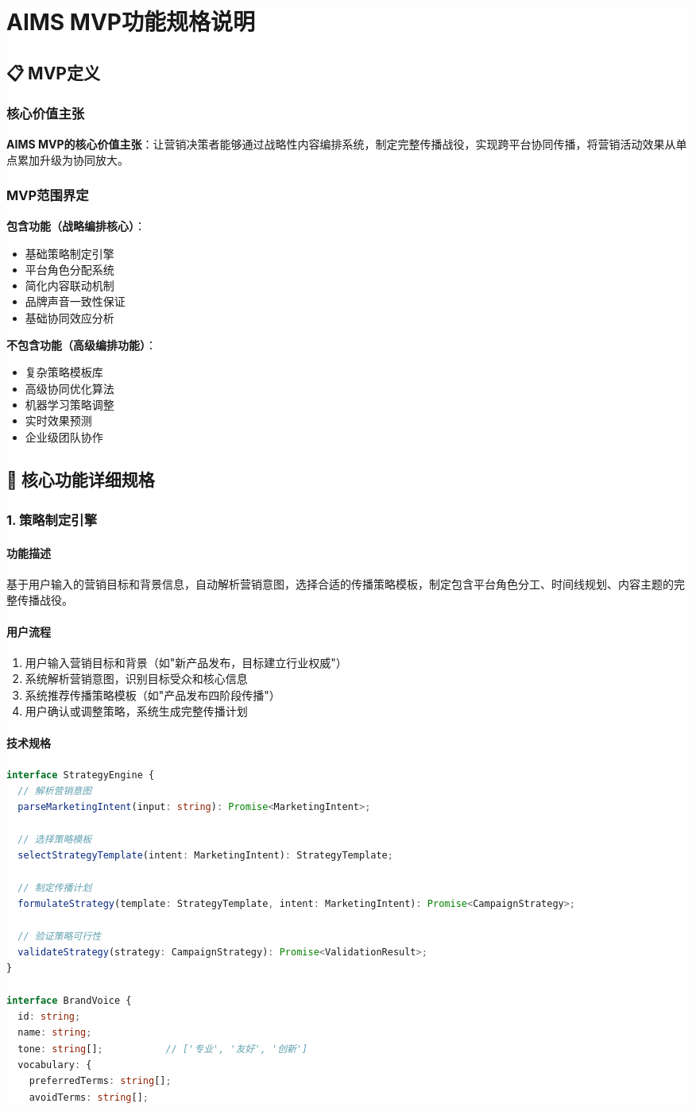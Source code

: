 # AIMS MVP功能规格说明

## 📋 MVP定义

### 核心价值主张

**AIMS MVP的核心价值主张**：让营销决策者能够通过战略性内容编排系统，制定完整传播战役，实现跨平台协同传播，将营销活动效果从单点累加升级为协同放大。

### MVP范围界定

**包含功能（战略编排核心）**：
- 基础策略制定引擎
- 平台角色分配系统
- 简化内容联动机制
- 品牌声音一致性保证
- 基础协同效应分析

**不包含功能（高级编排功能）**：
- 复杂策略模板库
- 高级协同优化算法
- 机器学习策略调整
- 实时效果预测
- 企业级团队协作

## 🎯 核心功能详细规格

### 1. 策略制定引擎

#### 功能描述
基于用户输入的营销目标和背景信息，自动解析营销意图，选择合适的传播策略模板，制定包含平台角色分工、时间线规划、内容主题的完整传播战役。

#### 用户流程
1. 用户输入营销目标和背景（如"新产品发布，目标建立行业权威"）
2. 系统解析营销意图，识别目标受众和核心信息
3. 系统推荐传播策略模板（如"产品发布四阶段传播"）
4. 用户确认或调整策略，系统生成完整传播计划

#### 技术规格

```typescript
interface StrategyEngine {
  // 解析营销意图
  parseMarketingIntent(input: string): Promise<MarketingIntent>;

  // 选择策略模板
  selectStrategyTemplate(intent: MarketingIntent): StrategyTemplate;

  // 制定传播计划
  formulateStrategy(template: StrategyTemplate, intent: MarketingIntent): Promise<CampaignStrategy>;

  // 验证策略可行性
  validateStrategy(strategy: CampaignStrategy): Promise<ValidationResult>;
}

interface BrandVoice {
  id: string;
  name: string;
  tone: string[];           // ['专业', '友好', '创新']
  vocabulary: {
    preferredTerms: string[];
    avoidTerms: string[];
```